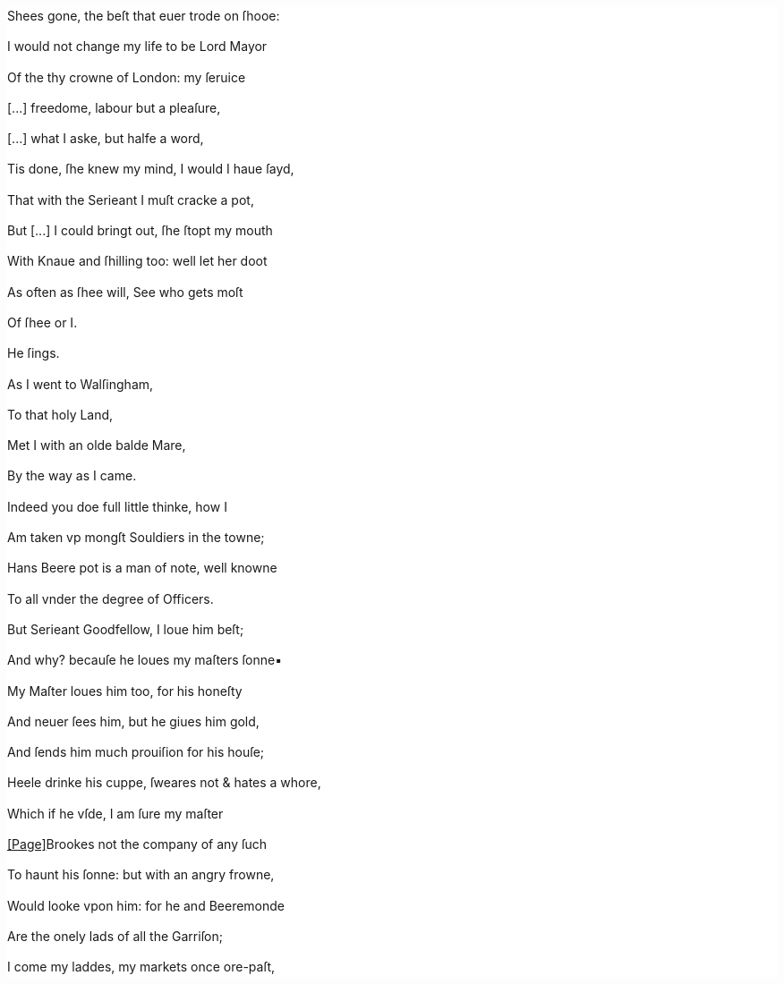 Shees gone, the beſt that euer trode on ſhooe:

I would not change my life to be Lord Mayor

Of the thy crowne of London: my ſeruice

[...] freedome, labour but a pleaſure,

[...] what I aske, but halfe a word,

Tis done, ſhe knew my mind, I would I haue ſayd,

That with the Serieant I muſt cracke a pot,

But  [...] I could bringt out, ſhe ſtopt my mouth

With Knaue and ſhilling too: well let her doot

As often as ſhee will, See who gets moſt

Of ſhee or I.

He ſings.

As I went to Walſingham,

To that holy Land,

Met I with an olde balde Mare,

By the way as I came.

Indeed you doe full little thinke, how I

Am taken vp mongſt Souldiers in the towne;

Hans Beere pot is a man of note, well knowne

To all vnder the degree of Officers.

But Serieant Goodfellow, I loue him beſt;

And why? becauſe he loues my maſters ſonne▪

My Maſter loues him too, for his honeſty

And neuer ſees him, but he giues him gold,

And ſends him much prouiſion for his houſe;

Heele drinke his cuppe, ſweares not & hates a whore,

Which if he vſde, I am ſure my maſter

[[Page]](http://eebo.chadwyck.com/downloadtiff?vid=1552&page=7)Brookes not the
company of any ſuch

To haunt his ſonne: but with an angry frowne,

Would looke vpon him: for he and Beeremonde

Are the onely lads of all the Garriſon;

I come my laddes, my markets once ore-paſt,
